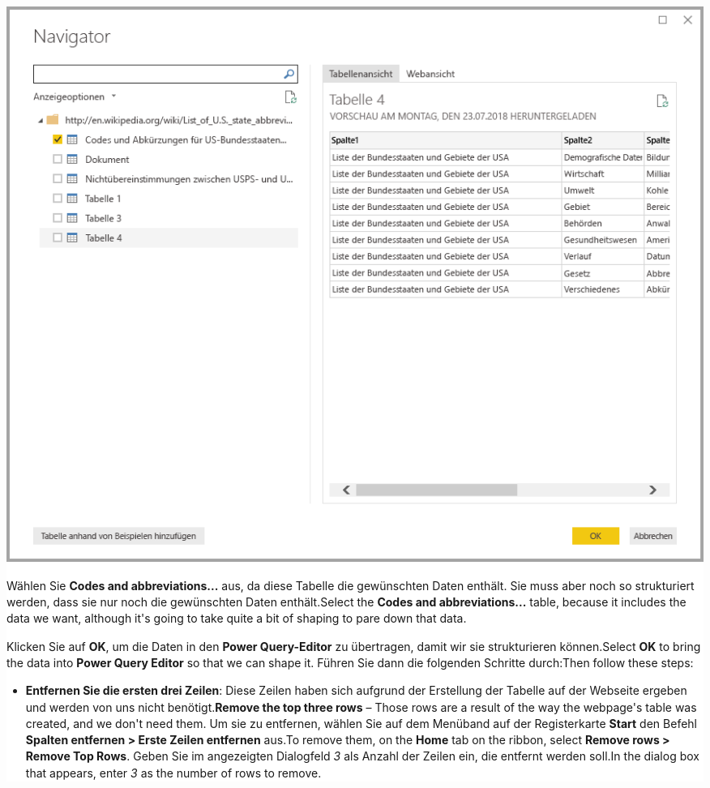 ![Von Website abgerufene Kürzel der US-Bundesstaaten](../media/pbid-clean-xform_04.png)

<span data-ttu-id="b8eb8-144">Wählen Sie **Codes and abbreviations...** aus, da diese Tabelle die gewünschten Daten enthält. Sie muss aber noch so strukturiert werden, dass sie nur noch die gewünschten Daten enthält.</span><span class="sxs-lookup"><span data-stu-id="b8eb8-144">Select the **Codes and abbreviations...** table, because it includes the data we want, although it's going to take quite a bit of shaping to pare down that data.</span></span> 

<span data-ttu-id="b8eb8-145">Klicken Sie auf **OK**, um die Daten in den **Power Query-Editor** zu übertragen, damit wir sie strukturieren können.</span><span class="sxs-lookup"><span data-stu-id="b8eb8-145">Select **OK** to bring the data into **Power Query Editor** so that we can shape it.</span></span> <span data-ttu-id="b8eb8-146">Führen Sie dann die folgenden Schritte durch:</span><span class="sxs-lookup"><span data-stu-id="b8eb8-146">Then follow these steps:</span></span>

* <span data-ttu-id="b8eb8-147">**Entfernen Sie die ersten drei Zeilen**: Diese Zeilen haben sich aufgrund der Erstellung der Tabelle auf der Webseite ergeben und werden von uns nicht benötigt.</span><span class="sxs-lookup"><span data-stu-id="b8eb8-147">**Remove the top three rows** – Those rows are a result of the way the webpage's table was created, and we don't need them.</span></span> <span data-ttu-id="b8eb8-148">Um sie zu entfernen, wählen Sie auf dem Menüband auf der Registerkarte **Start** den Befehl **Spalten entfernen \> Erste Zeilen entfernen** aus.</span><span class="sxs-lookup"><span data-stu-id="b8eb8-148">To remove them, on the **Home** tab on the ribbon, select **Remove rows \> Remove Top Rows**.</span></span> <span data-ttu-id="b8eb8-149">Geben Sie im angezeigten Dialogfeld *3* als Anzahl der Zeilen ein, die entfernt werden soll.</span><span class="sxs-lookup"><span data-stu-id="b8eb8-149">In the dialog box that appears, enter *3* as the number of rows to remove.</span></span>
